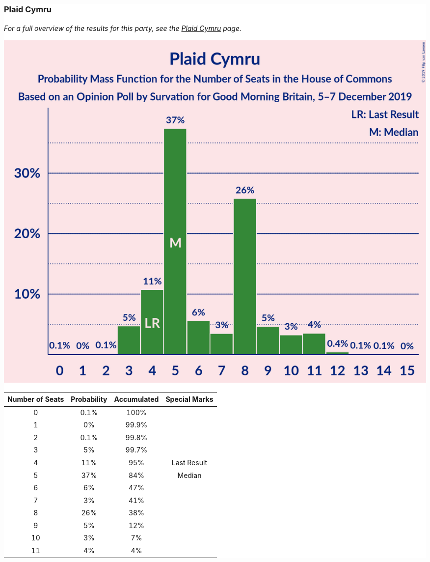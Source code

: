 ### Plaid Cymru

*For a full overview of the results for this party, see the [Plaid Cymru](party-plaidcymru.html) page.*

![Graph with seats probability mass function not yet produced](2019-12-07-Survation-seats-pmf-plaidcymru.png "Seats Probability Mass Function")

| Number of Seats | Probability | Accumulated | Special Marks |
|:---------------:|:-----------:|:-----------:|:-------------:|
| 0 | 0.1% | 100% |  |
| 1 | 0% | 99.9% |  |
| 2 | 0.1% | 99.8% |  |
| 3 | 5% | 99.7% |  |
| 4 | 11% | 95% | Last Result |
| 5 | 37% | 84% | Median |
| 6 | 6% | 47% |  |
| 7 | 3% | 41% |  |
| 8 | 26% | 38% |  |
| 9 | 5% | 12% |  |
| 10 | 3% | 7% |  |
| 11 | 4% | 4% |  |